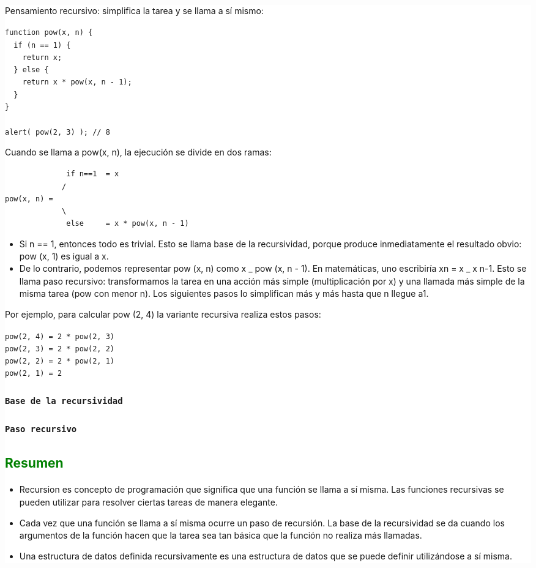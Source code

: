 ```
```

Pensamiento recursivo: simplifica la tarea y se llama a sí mismo:

```
function pow(x, n) {
  if (n == 1) {
    return x;
  } else {
    return x * pow(x, n - 1);
  }
}

alert( pow(2, 3) ); // 8
```

Cuando se llama a pow(x, n), la ejecución se divide en dos ramas:

```
              if n==1  = x
             /
pow(x, n) =
             \
              else     = x * pow(x, n - 1)
```

- Si n == 1, entonces todo es trivial. Esto se llama base de la recursividad, porque produce inmediatamente el resultado obvio: pow (x, 1) es igual a x.
- De lo contrario, podemos representar pow (x, n) como x _ pow (x, n - 1). En matemáticas, uno escribiría xn = x _ x n-1. Esto se llama paso recursivo: transformamos la tarea en una acción más simple (multiplicación por x) y una llamada más simple de la misma tarea (pow con menor n). Los siguientes pasos lo simplifican más y más hasta que n llegue a1.

Por ejemplo, para calcular pow (2, 4) la variante recursiva realiza estos pasos:

```
pow(2, 4) = 2 * pow(2, 3)
pow(2, 3) = 2 * pow(2, 2)
pow(2, 2) = 2 * pow(2, 1)
pow(2, 1) = 2
```

### `Base de la recursividad`

### `Paso recursivo`

<h2 style='color: green'>Resumen</h2>

- Recursion es concepto de programación que significa que una función se llama a sí misma. Las funciones recursivas se pueden utilizar para resolver ciertas tareas de manera elegante.

- Cada vez que una función se llama a sí misma ocurre un paso de recursión. La base de la recursividad se da cuando los argumentos de la función hacen que la tarea sea tan básica que la función no realiza más llamadas.

- Una estructura de datos definida recursivamente es una estructura de datos que se puede definir utilizándose a sí misma.
